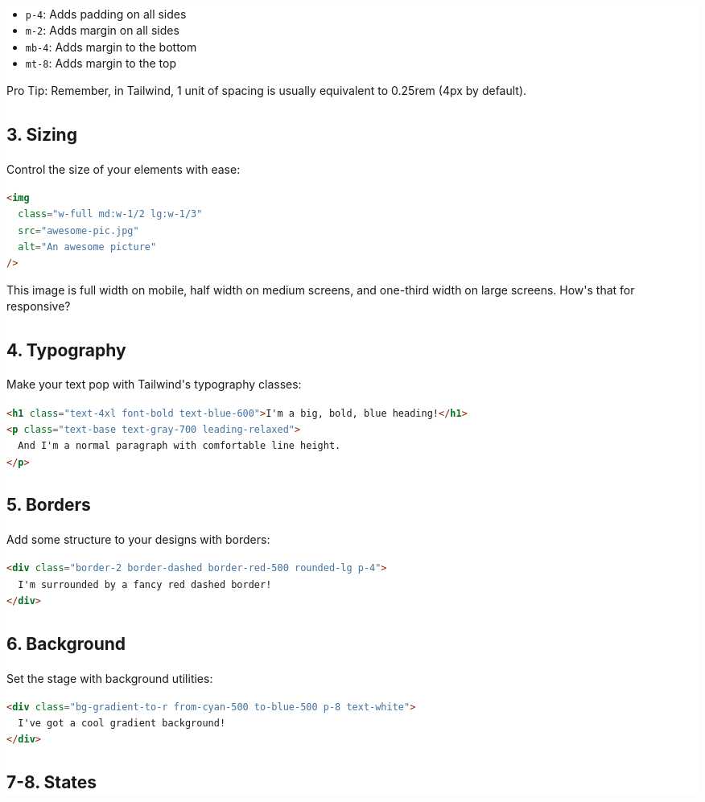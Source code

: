 - `p-4`: Adds padding on all sides
- `m-2`: Adds margin on all sides
- `mb-4`: Adds margin to the bottom
- `mt-8`: Adds margin to the top

Pro Tip: Remember, in Tailwind, 1 unit of spacing is usually equivalent to 0.25rem (4px by default).

## 3. Sizing

Control the size of your elements with ease:

```html
<img
  class="w-full md:w-1/2 lg:w-1/3"
  src="awesome-pic.jpg"
  alt="An awesome picture"
/>
```

This image is full width on mobile, half width on medium screens, and one-third width on large screens. How's that for responsive?

## 4. Typography

Make your text pop with Tailwind's typography classes:

```html
<h1 class="text-4xl font-bold text-blue-600">I'm a big, bold, blue heading!</h1>
<p class="text-base text-gray-700 leading-relaxed">
  And I'm a normal paragraph with comfortable line height.
</p>
```

## 5. Borders

Add some structure to your designs with borders:

```html
<div class="border-2 border-dashed border-red-500 rounded-lg p-4">
  I'm surrounded by a fancy red dashed border!
</div>
```

## 6. Background

Set the stage with background utilities:

```html
<div class="bg-gradient-to-r from-cyan-500 to-blue-500 p-8 text-white">
  I've got a cool gradient background!
</div>
```

## 7-8. States
